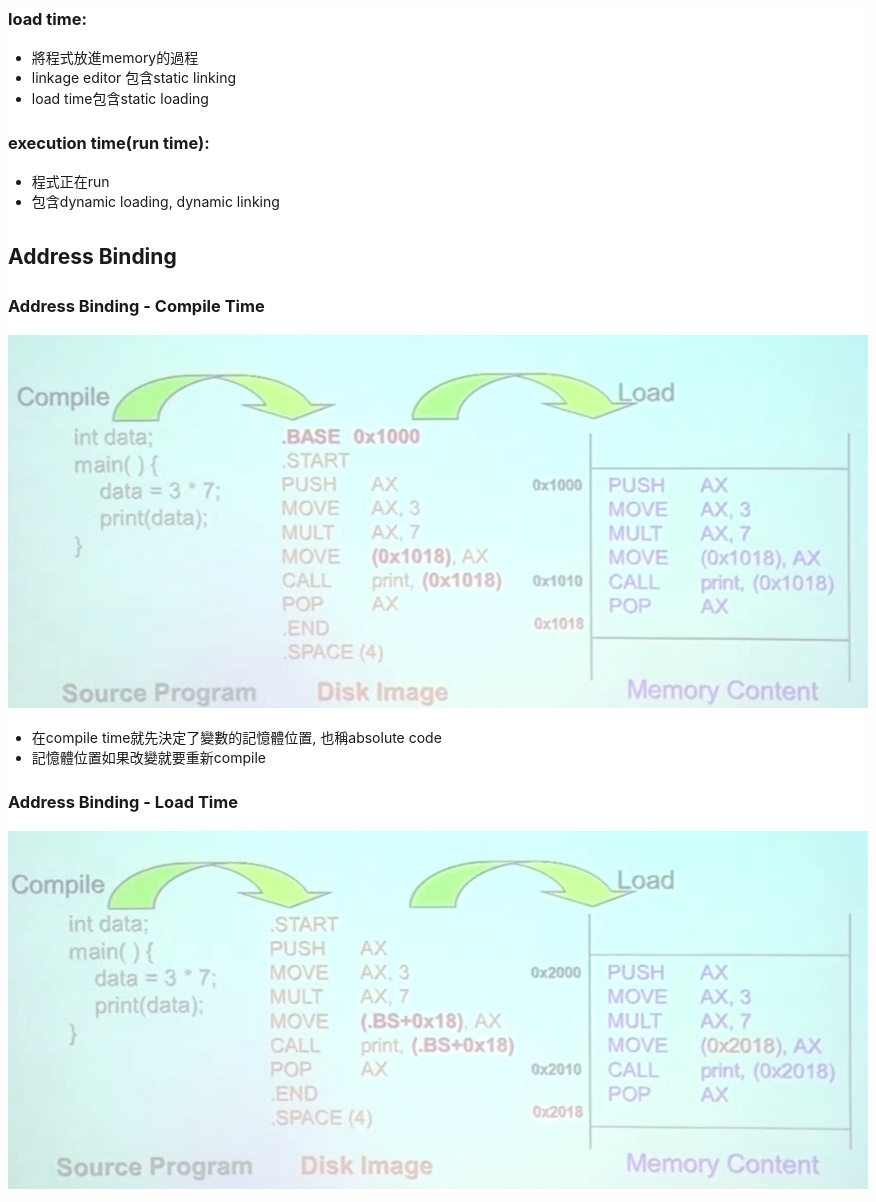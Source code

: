 ### load time:

- 將程式放進memory的過程
- linkage editor 包含static linking
- load time包含static loading

### execution time(run time):

- 程式正在run
- 包含dynamic loading, dynamic linking

## Address Binding

### Address Binding - Compile Time

![Untitled](Memory%20Management%200b915bd7c9b04193a9ce2f96df99a026/Untitled%201.png)

- 在compile time就先決定了變數的記憶體位置, 也稱absolute code
- 記憶體位置如果改變就要重新compile

### Address Binding - Load Time

![Untitled](Memory%20Management%200b915bd7c9b04193a9ce2f96df99a026/Untitled%202.png)
